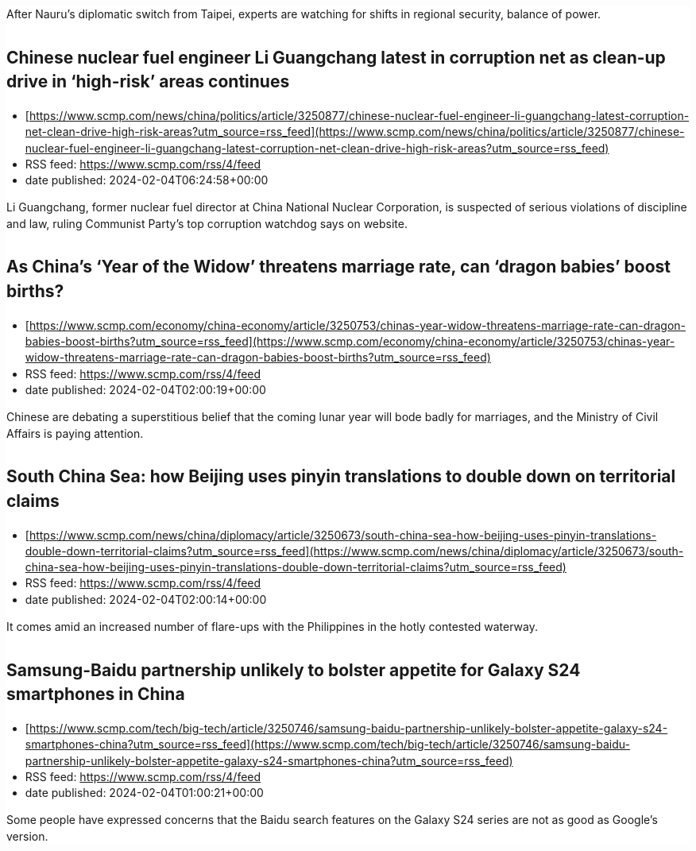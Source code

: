 After Nauru’s diplomatic switch from Taipei, experts are watching for shifts in regional security, balance of power.

## Chinese nuclear fuel engineer Li Guangchang latest in corruption net as clean-up drive in ‘high-risk’ areas continues
 - [https://www.scmp.com/news/china/politics/article/3250877/chinese-nuclear-fuel-engineer-li-guangchang-latest-corruption-net-clean-drive-high-risk-areas?utm_source=rss_feed](https://www.scmp.com/news/china/politics/article/3250877/chinese-nuclear-fuel-engineer-li-guangchang-latest-corruption-net-clean-drive-high-risk-areas?utm_source=rss_feed)
 - RSS feed: https://www.scmp.com/rss/4/feed
 - date published: 2024-02-04T06:24:58+00:00

Li Guangchang, former nuclear fuel director at China National Nuclear Corporation, is suspected of serious violations of discipline and law, ruling Communist Party’s top corruption watchdog says on website.

## As China’s ‘Year of the Widow’ threatens marriage rate, can ‘dragon babies’ boost births?
 - [https://www.scmp.com/economy/china-economy/article/3250753/chinas-year-widow-threatens-marriage-rate-can-dragon-babies-boost-births?utm_source=rss_feed](https://www.scmp.com/economy/china-economy/article/3250753/chinas-year-widow-threatens-marriage-rate-can-dragon-babies-boost-births?utm_source=rss_feed)
 - RSS feed: https://www.scmp.com/rss/4/feed
 - date published: 2024-02-04T02:00:19+00:00

Chinese are debating a superstitious belief that the coming lunar year will bode badly for marriages, and the Ministry of Civil Affairs is paying attention.

## South China Sea: how Beijing uses pinyin translations to double down on territorial claims
 - [https://www.scmp.com/news/china/diplomacy/article/3250673/south-china-sea-how-beijing-uses-pinyin-translations-double-down-territorial-claims?utm_source=rss_feed](https://www.scmp.com/news/china/diplomacy/article/3250673/south-china-sea-how-beijing-uses-pinyin-translations-double-down-territorial-claims?utm_source=rss_feed)
 - RSS feed: https://www.scmp.com/rss/4/feed
 - date published: 2024-02-04T02:00:14+00:00

It comes amid an increased number of flare-ups with the Philippines in the hotly contested waterway.

## Samsung-Baidu partnership unlikely to bolster appetite for Galaxy S24 smartphones in China
 - [https://www.scmp.com/tech/big-tech/article/3250746/samsung-baidu-partnership-unlikely-bolster-appetite-galaxy-s24-smartphones-china?utm_source=rss_feed](https://www.scmp.com/tech/big-tech/article/3250746/samsung-baidu-partnership-unlikely-bolster-appetite-galaxy-s24-smartphones-china?utm_source=rss_feed)
 - RSS feed: https://www.scmp.com/rss/4/feed
 - date published: 2024-02-04T01:00:21+00:00

Some people have expressed concerns that the Baidu search features on the Galaxy S24 series are not as good as Google’s version.

